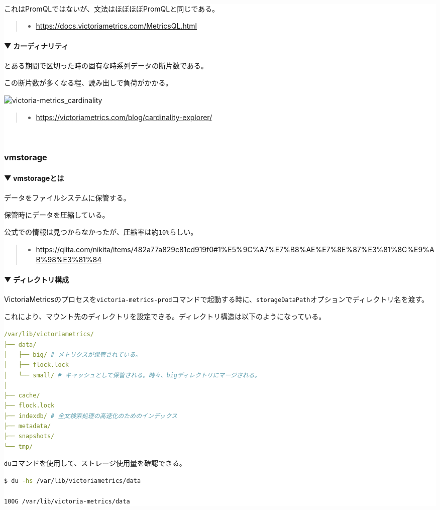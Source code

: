 これはPromQLではないが、文法はほぼほぼPromQLと同じである。

> - https://docs.victoriametrics.com/MetricsQL.html

#### ▼ カーディナリティ

とある期間で区切った時の固有な時系列データの断片数である。

この断片数が多くなる程、読み出しで負荷がかかる。

![victoria-metrics_cardinality](https://raw.githubusercontent.com/hiroki-it/tech-notebook-images/master/images/victoria-metrics_cardinality.png)

> - https://victoriametrics.com/blog/cardinality-explorer/

<br>

### vmstorage

#### ▼ vmstorageとは

データをファイルシステムに保管する。

保管時にデータを圧縮している。

公式での情報は見つからなかったが、圧縮率は約`10%`らしい。

> - https://qiita.com/nikita/items/482a77a829c81cd919f0#1%E5%9C%A7%E7%B8%AE%E7%8E%87%E3%81%8C%E9%AB%98%E3%81%84

#### ▼ ディレクトリ構成

VictoriaMetricsのプロセスを`victoria-metrics-prod`コマンドで起動する時に、`storageDataPath`オプションでディレクトリ名を渡す。

これにより、マウント先のディレクトリを設定できる。ディレクトリ構造は以下のようになっている。

```yaml
/var/lib/victoriametrics/
├── data/
│   ├── big/ # メトリクスが保管されている。
│   ├── flock.lock
│   └── small/ # キャッシュとして保管される。時々、bigディレクトリにマージされる。
│
├── cache/
├── flock.lock
├── indexdb/ # 全文検索処理の高速化のためのインデックス
├── metadata/
├── snapshots/
└── tmp/
```

`du`コマンドを使用して、ストレージ使用量を確認できる。

```bash
$ du -hs /var/lib/victoriametrics/data

100G /var/lib/victoria-metrics/data
```
